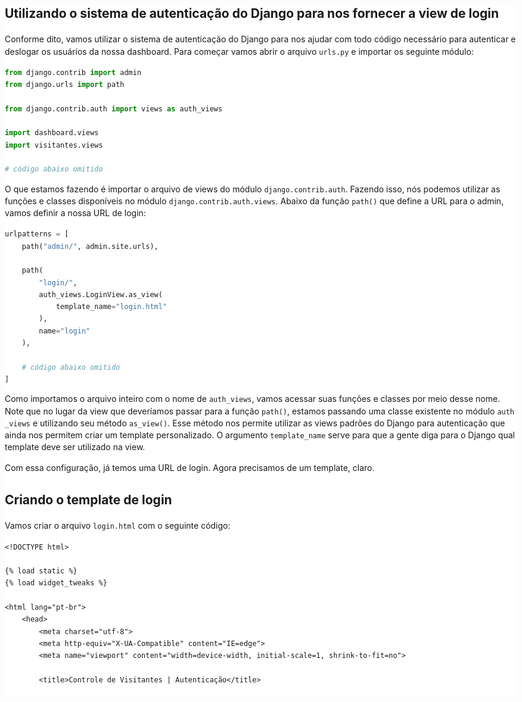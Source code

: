 ## Utilizando o sistema de autenticação do Django para nos fornecer a view de login

Conforme dito, vamos utilizar o sistema de autenticação do Django para nos ajudar com todo código necessário para autenticar e deslogar os usuários da nossa dashboard. Para começar vamos abrir o arquivo `urls.py` e importar os seguinte módulo:

```python
from django.contrib import admin
from django.urls import path

from django.contrib.auth import views as auth_views

import dashboard.views
import visitantes.views

# código abaixo omitido
```

O que estamos fazendo é importar o arquivo de views do módulo `django.contrib.auth`. Fazendo isso, nós podemos utilizar as funções e classes disponíveis no módulo `django.contrib.auth.views`. Abaixo da função `path()` que define a URL para o admin, vamos definir a nossa URL de login:

```python
urlpatterns = [
    path("admin/", admin.site.urls),

    path(
        "login/",
        auth_views.LoginView.as_view(
            template_name="login.html"
        ),
        name="login"
    ),
    
    # código abaixo omitido
]
```

Como importamos o arquivo inteiro com o nome de `auth_views`, vamos acessar suas funções e classes por meio desse nome. Note que no lugar da view que deveríamos passar para a função `path()`, estamos passando uma classe existente no módulo `auth_views` e utilizando seu método `as_view()`. Esse método nos permite utilizar as views padrões do Django para autenticação que ainda nos permitem criar um template personalizado. O argumento `template_name` serve para que a gente diga para o Django qual template deve ser utilizado na view.

Com essa configuração, já temos uma URL de login. Agora precisamos de um template, claro.

## Criando o template de login

Vamos criar o arquivo `login.html` com o seguinte código:

```markup
<!DOCTYPE html>

{% load static %}
{% load widget_tweaks %}

<html lang="pt-br">
    <head>
        <meta charset="utf-8">
        <meta http-equiv="X-UA-Compatible" content="IE=edge">
        <meta name="viewport" content="width=device-width, initial-scale=1, shrink-to-fit=no">
        
        <title>Controle de Visitantes | Autenticação</title>
        
```